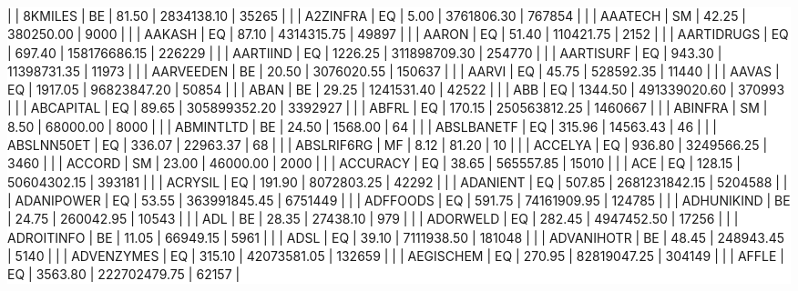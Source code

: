 |  | 8KMILES | BE | 81.50 | 2834138.10 | 35265 |
|  | A2ZINFRA | EQ | 5.00 | 3761806.30 | 767854 |
|  | AAATECH | SM | 42.25 | 380250.00 | 9000 |
|  | AAKASH | EQ | 87.10 | 4314315.75 | 49897 |
|  | AARON | EQ | 51.40 | 110421.75 | 2152 |
|  | AARTIDRUGS | EQ | 697.40 | 158176686.15 | 226229 |
|  | AARTIIND | EQ | 1226.25 | 311898709.30 | 254770 |
|  | AARTISURF | EQ | 943.30 | 11398731.35 | 11973 |
|  | AARVEEDEN | BE | 20.50 | 3076020.55 | 150637 |
|  | AARVI | EQ | 45.75 | 528592.35 | 11440 |
|  | AAVAS | EQ | 1917.05 | 96823847.20 | 50854 |
|  | ABAN | BE | 29.25 | 1241531.40 | 42522 |
|  | ABB | EQ | 1344.50 | 491339020.60 | 370993 |
|  | ABCAPITAL | EQ | 89.65 | 305899352.20 | 3392927 |
|  | ABFRL | EQ | 170.15 | 250563812.25 | 1460667 |
|  | ABINFRA | SM | 8.50 | 68000.00 | 8000 |
|  | ABMINTLTD | BE | 24.50 | 1568.00 | 64 |
|  | ABSLBANETF | EQ | 315.96 | 14563.43 | 46 |
|  | ABSLNN50ET | EQ | 336.07 | 22963.37 | 68 |
|  | ABSLRIF6RG | MF | 8.12 | 81.20 | 10 |
|  | ACCELYA | EQ | 936.80 | 3249566.25 | 3460 |
|  | ACCORD | SM | 23.00 | 46000.00 | 2000 |
|  | ACCURACY | EQ | 38.65 | 565557.85 | 15010 |
|  | ACE | EQ | 128.15 | 50604302.15 | 393181 |
|  | ACRYSIL | EQ | 191.90 | 8072803.25 | 42292 |
|  | ADANIENT | EQ | 507.85 | 2681231842.15 | 5204588 |
|  | ADANIPOWER | EQ | 53.55 | 363991845.45 | 6751449 |
|  | ADFFOODS | EQ | 591.75 | 74161909.95 | 124785 |
|  | ADHUNIKIND | BE | 24.75 | 260042.95 | 10543 |
|  | ADL | BE | 28.35 | 27438.10 | 979 |
|  | ADORWELD | EQ | 282.45 | 4947452.50 | 17256 |
|  | ADROITINFO | BE | 11.05 | 66949.15 | 5961 |
|  | ADSL | EQ | 39.10 | 7111938.50 | 181048 |
|  | ADVANIHOTR | BE | 48.45 | 248943.45 | 5140 |
|  | ADVENZYMES | EQ | 315.10 | 42073581.05 | 132659 |
|  | AEGISCHEM | EQ | 270.95 | 82819047.25 | 304149 |
|  | AFFLE | EQ | 3563.80 | 222702479.75 | 62157 |